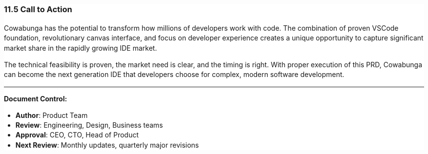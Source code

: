 ### 11.5 Call to Action

Cowabunga has the potential to transform how millions of developers work with code. The combination of proven VSCode foundation, revolutionary canvas interface, and focus on developer experience creates a unique opportunity to capture significant market share in the rapidly growing IDE market.

The technical feasibility is proven, the market need is clear, and the timing is right. With proper execution of this PRD, Cowabunga can become the next generation IDE that developers choose for complex, modern software development.

---

**Document Control:**

- **Author**: Product Team
- **Review**: Engineering, Design, Business teams
- **Approval**: CEO, CTO, Head of Product
- **Next Review**: Monthly updates, quarterly major revisions
